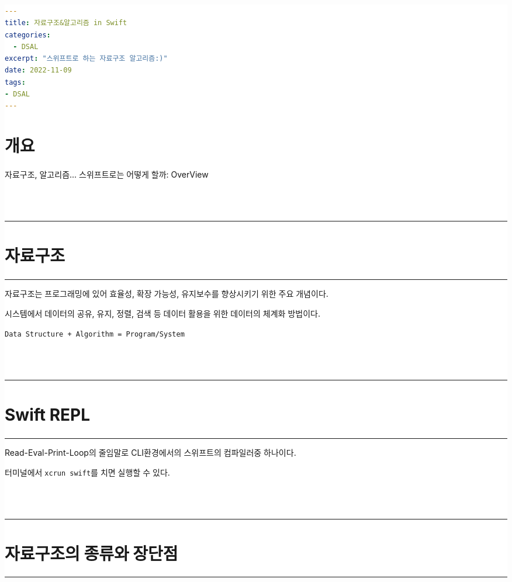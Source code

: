 ```yaml
---
title: 자료구조&알고리즘 in Swift
categories:
  - DSAL
excerpt: "스위프트로 하는 자료구조 알고리즘:)"
date: 2022-11-09
tags:
- DSAL
---
```




# 개요

자료구조, 알고리즘... 스위프트로는 어떻게 할까: OverView

<br />
<br />

---

# 자료구조

---

자료구조는 프로그래밍에 있어 효율성, 확장 가능성, 유지보수를 향상시키기 위한 주요 개념이다.

시스템에서 데이터의 공유, 유지, 정렬, 검색 등 데이터 활용을 위한 데이터의 체계화 방법이다.

`Data Structure + Algorithm = Program/System`

<br />
<br />

---

# Swift REPL

---

Read-Eval-Print-Loop의 줄임말로 CLI환경에서의 스위프트의 컴파일러중 하나이다.

터미널에서 `xcrun swift`를 치면 실행할 수 있다.


<br />
<br />

---

# 자료구조의 종류와 장단점

---